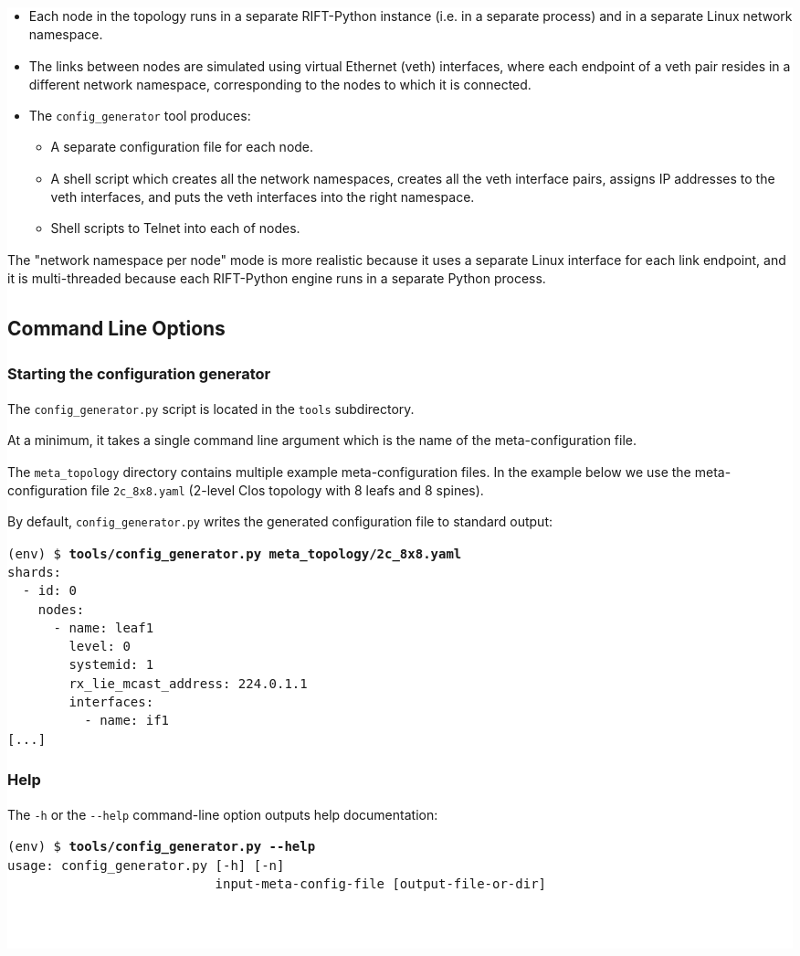 * Each node in the topology runs in a separate RIFT-Python instance (i.e. in a separate process) and
in a separate Linux network namespace.

* The links between nodes are simulated using virtual Ethernet (veth) interfaces, where each
endpoint of a veth pair resides in a different network namespace, corresponding to the nodes to
which it is connected.

* The `config_generator` tool produces:

    * A separate configuration file for each node.

    * A shell script which creates all the network namespaces, creates all the veth interface pairs, assigns IP addresses to the veth interfaces, and puts the veth interfaces into the right namespace.

    * Shell scripts to Telnet into each of nodes.

The "network namespace per node" mode is more realistic because it uses a separate Linux interface
for each link endpoint, and it is multi-threaded because each RIFT-Python engine runs in a separate
Python process.

## Command Line Options

### Starting the configuration generator

The `config_generator.py` script is located in the `tools` subdirectory. 

At a minimum, it takes a single command line argument which is the name of the meta-configuration file.

The `meta_topology` directory contains multiple example meta-configuration files. In the example
below we use the meta-configuration file `2c_8x8.yaml` (2-level Clos topology with 8 leafs and
8 spines).

By default, `config_generator.py` writes the generated configuration file to standard output:

<pre>
(env) $ <b>tools/config_generator.py meta_topology/2c_8x8.yaml</b>
shards:
  - id: 0
    nodes:
      - name: leaf1
        level: 0
        systemid: 1
        rx_lie_mcast_address: 224.0.1.1
        interfaces:
          - name: if1
[...]
</pre>

### Help

The `-h` or the `--help` command-line option outputs help documentation:

<pre>
(env) $ <b>tools/config_generator.py --help</b>
usage: config_generator.py [-h] [-n]
                           input-meta-config-file [output-file-or-dir]
